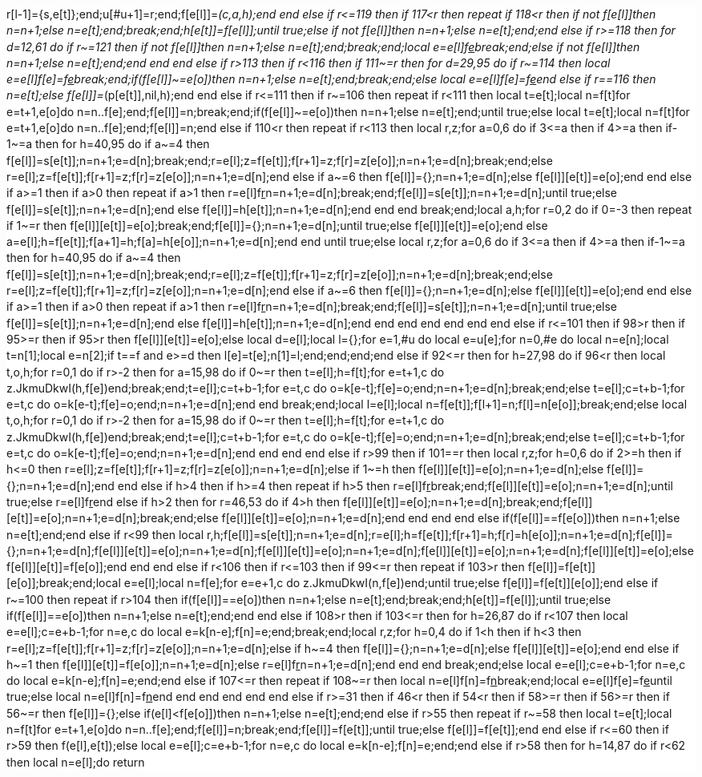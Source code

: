 r[l-1]={s,e[t]};end;u[#u+1]=r;end;f[e[l]]=_(c,a,h);end end else if r<=119 then if 117<r then repeat if 118<r then if not f[e[l]]then n=n+1;else n=e[t];end;break;end;h[e[t]]=f[e[l]];until true;else if not f[e[l]]then n=n+1;else n=e[t];end;end else if r>=118 then for d=12,61 do if r~=121 then if not f[e[l]]then n=n+1;else n=e[t];end;break;end;local e=e[l]f[e](f[e+1])break;end;else if not f[e[l]]then n=n+1;else n=e[t];end;end end end else if r>113 then if r<116 then if 111~=r then for d=29,95 do if r~=114 then local e=e[l]f[e]=f[e]()break;end;if(f[e[l]]~=e[o])then n=n+1;else n=e[t];end;break;end;else local e=e[l]f[e]=f[e]()end else if r==116 then n=e[t];else f[e[l]]=_(p[e[t]],nil,h);end end else if r<=111 then if r~=106 then repeat if r<111 then local t=e[t];local n=f[t]for e=t+1,e[o]do n=n..f[e];end;f[e[l]]=n;break;end;if(f[e[l]]~=e[o])then n=n+1;else n=e[t];end;until true;else local t=e[t];local n=f[t]for e=t+1,e[o]do n=n..f[e];end;f[e[l]]=n;end else if 110<r then repeat if r<113 then local r,z;for a=0,6 do if 3<=a then if 4>=a then if-1~=a then for h=40,95 do if a~=4 then f[e[l]]=s[e[t]];n=n+1;e=d[n];break;end;r=e[l];z=f[e[t]];f[r+1]=z;f[r]=z[e[o]];n=n+1;e=d[n];break;end;else r=e[l];z=f[e[t]];f[r+1]=z;f[r]=z[e[o]];n=n+1;e=d[n];end else if a~=6 then f[e[l]]={};n=n+1;e=d[n];else f[e[l]][e[t]]=e[o];end end else if a>=1 then if a>0 then repeat if a>1 then r=e[l]f[r](f[r+1])n=n+1;e=d[n];break;end;f[e[l]]=s[e[t]];n=n+1;e=d[n];until true;else f[e[l]]=s[e[t]];n=n+1;e=d[n];end else f[e[l]]=h[e[t]];n=n+1;e=d[n];end end end break;end;local a,h;for r=0,2 do if 0<r then if r>=-3 then repeat if 1~=r then f[e[l]][e[t]]=e[o];break;end;f[e[l]]={};n=n+1;e=d[n];until true;else f[e[l]][e[t]]=e[o];end else a=e[l];h=f[e[t]];f[a+1]=h;f[a]=h[e[o]];n=n+1;e=d[n];end end until true;else local r,z;for a=0,6 do if 3<=a then if 4>=a then if-1~=a then for h=40,95 do if a~=4 then f[e[l]]=s[e[t]];n=n+1;e=d[n];break;end;r=e[l];z=f[e[t]];f[r+1]=z;f[r]=z[e[o]];n=n+1;e=d[n];break;end;else r=e[l];z=f[e[t]];f[r+1]=z;f[r]=z[e[o]];n=n+1;e=d[n];end else if a~=6 then f[e[l]]={};n=n+1;e=d[n];else f[e[l]][e[t]]=e[o];end end else if a>=1 then if a>0 then repeat if a>1 then r=e[l]f[r](f[r+1])n=n+1;e=d[n];break;end;f[e[l]]=s[e[t]];n=n+1;e=d[n];until true;else f[e[l]]=s[e[t]];n=n+1;e=d[n];end else f[e[l]]=h[e[t]];n=n+1;e=d[n];end end end end end end end else if r<=101 then if 98>r then if 95>=r then if 95>r then f[e[l]][e[t]]=e[o];else local d=e[l];local l={};for e=1,#u do local e=u[e];for n=0,#e do local n=e[n];local t=n[1];local e=n[2];if t==f and e>=d then l[e]=t[e];n[1]=l;end;end;end;end else if 92<=r then for h=27,98 do if 96<r then local t,o,h;for r=0,1 do if r>-2 then for a=15,98 do if 0~=r then t=e[l];h=f[t];for e=t+1,c do z.JkmuDkwI(h,f[e])end;break;end;t=e[l];c=t+b-1;for e=t,c do o=k[e-t];f[e]=o;end;n=n+1;e=d[n];break;end;else t=e[l];c=t+b-1;for e=t,c do o=k[e-t];f[e]=o;end;n=n+1;e=d[n];end end break;end;local l=e[l];local n=f[e[t]];f[l+1]=n;f[l]=n[e[o]];break;end;else local t,o,h;for r=0,1 do if r>-2 then for a=15,98 do if 0~=r then t=e[l];h=f[t];for e=t+1,c do z.JkmuDkwI(h,f[e])end;break;end;t=e[l];c=t+b-1;for e=t,c do o=k[e-t];f[e]=o;end;n=n+1;e=d[n];break;end;else t=e[l];c=t+b-1;for e=t,c do o=k[e-t];f[e]=o;end;n=n+1;e=d[n];end end end end else if r>99 then if 101==r then local r,z;for h=0,6 do if 2>=h then if h<=0 then r=e[l];z=f[e[t]];f[r+1]=z;f[r]=z[e[o]];n=n+1;e=d[n];else if 1~=h then f[e[l]][e[t]]=e[o];n=n+1;e=d[n];else f[e[l]]={};n=n+1;e=d[n];end end else if h>4 then if h>=4 then repeat if h>5 then r=e[l]f[r](a(f,r+1,e[t]))break;end;f[e[l]][e[t]]=e[o];n=n+1;e=d[n];until true;else r=e[l]f[r](a(f,r+1,e[t]))end else if h>2 then for r=46,53 do if 4>h then f[e[l]][e[t]]=e[o];n=n+1;e=d[n];break;end;f[e[l]][e[t]]=e[o];n=n+1;e=d[n];break;end;else f[e[l]][e[t]]=e[o];n=n+1;e=d[n];end end end end else if(f[e[l]]==f[e[o]])then n=n+1;else n=e[t];end;end else if r<99 then local r,h;f[e[l]]=s[e[t]];n=n+1;e=d[n];r=e[l];h=f[e[t]];f[r+1]=h;f[r]=h[e[o]];n=n+1;e=d[n];f[e[l]]={};n=n+1;e=d[n];f[e[l]][e[t]]=e[o];n=n+1;e=d[n];f[e[l]][e[t]]=e[o];n=n+1;e=d[n];f[e[l]][e[t]]=e[o];n=n+1;e=d[n];f[e[l]][e[t]]=e[o];else f[e[l]][e[t]]=f[e[o]];end end end else if r<106 then if r<=103 then if 99<=r then repeat if 103>r then f[e[l]]=f[e[t]][e[o]];break;end;local e=e[l];local n=f[e];for e=e+1,c do z.JkmuDkwI(n,f[e])end;until true;else f[e[l]]=f[e[t]][e[o]];end else if r~=100 then repeat if r>104 then if(f[e[l]]==e[o])then n=n+1;else n=e[t];end;break;end;h[e[t]]=f[e[l]];until true;else if(f[e[l]]==e[o])then n=n+1;else n=e[t];end;end end else if 108>r then if 103<=r then for h=26,87 do if r<107 then local e=e[l];c=e+b-1;for n=e,c do local e=k[n-e];f[n]=e;end;break;end;local r,z;for h=0,4 do if 1<h then if h<3 then r=e[l];z=f[e[t]];f[r+1]=z;f[r]=z[e[o]];n=n+1;e=d[n];else if h~=4 then f[e[l]]={};n=n+1;e=d[n];else f[e[l]][e[t]]=e[o];end end else if h~=1 then f[e[l]][e[t]]=f[e[o]];n=n+1;e=d[n];else r=e[l]f[r](a(f,r+1,e[t]))n=n+1;e=d[n];end end end break;end;else local e=e[l];c=e+b-1;for n=e,c do local e=k[n-e];f[n]=e;end;end else if 107<=r then repeat if 108~=r then local n=e[l]f[n]=f[n](a(f,n+1,e[t]))break;end;local e=e[l]f[e]=f[e](f[e+1])until true;else local n=e[l]f[n]=f[n](a(f,n+1,e[t]))end end end end end end else if r>=31 then if 46<r then if 54<r then if 58>=r then if 56>=r then if 56~=r then f[e[l]]={};else if(e[l]<f[e[o]])then n=n+1;else n=e[t];end;end else if r>55 then repeat if r~=58 then local t=e[t];local n=f[t]for e=t+1,e[o]do n=n..f[e];end;f[e[l]]=n;break;end;f[e[l]]=f[e[t]];until true;else f[e[l]]=f[e[t]];end end else if r<=60 then if r>59 then f(e[l],e[t]);else local e=e[l];c=e+b-1;for n=e,c do local e=k[n-e];f[n]=e;end;end else if r>58 then for h=14,87 do if r<62 then local n=e[l];do return